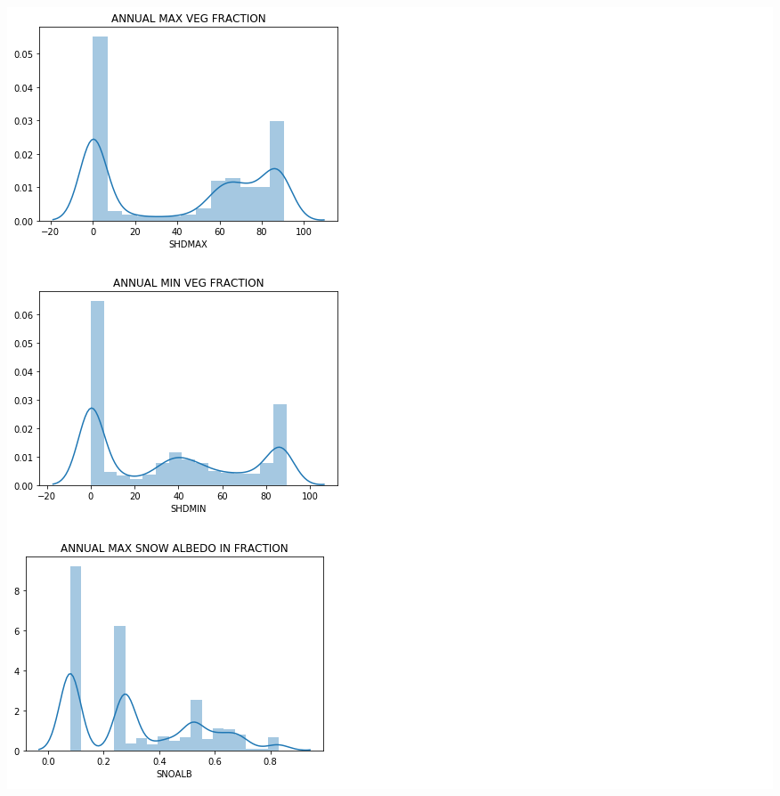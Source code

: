 

![png](check_input_01_files/check_input_01_6_60.png)



![png](check_input_01_files/check_input_01_6_61.png)



![png](check_input_01_files/check_input_01_6_62.png)
